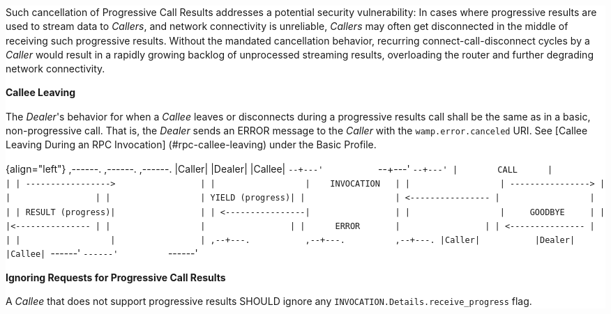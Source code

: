 Such cancellation of Progressive Call Results addresses a potential security vulnerability: In cases where progressive results are used to stream data to *Callers*, and network connectivity is unreliable, *Callers* may often get disconnected in the middle of receiving such progressive results. Without the mandated cancellation behavior, recurring connect-call-disconnect cycles by a *Caller* would result in a rapidly growing backlog of unprocessed streaming results, overloading the router and further degrading network connectivity.


**Callee Leaving**

The *Dealer*'s behavior for when a *Callee* leaves or disconnects during a progressive results call shall be the same as in a basic, non-progressive call. That is, the *Dealer* sends an ERROR message to the *Caller* with the `wamp.error.canceled` URI. See [Callee Leaving During an RPC Invocation] (#rpc-callee-leaving) under the Basic Profile.

{align="left"}
     ,------.           ,------.          ,------.
     |Caller|           |Dealer|          |Callee|
     `--+---'           `--+---'          `--+---'
        |        CALL      |                 |
        | ----------------->                 |
        |                  |    INVOCATION   |
        |                  | ---------------->
        |                  |                 |
        |                  | YIELD (progress)|
        |                  | <----------------
        |                  |                 |
        | RESULT (progress)|                 |
        | <----------------|                 |
        |                  |     GOODBYE     |
        |                  |<--------------- |
        |                  |                 |
        |      ERROR       |                 |
        | <--------------- |                 |
        |                  |                 |
     ,--+---.           ,--+---.          ,--+---.
     |Caller|           |Dealer|          |Callee|
     `------'           `------'          `------'


**Ignoring Requests for Progressive Call Results**

A *Callee* that does not support progressive results SHOULD ignore any `INVOCATION.Details.receive_progress` flag.
